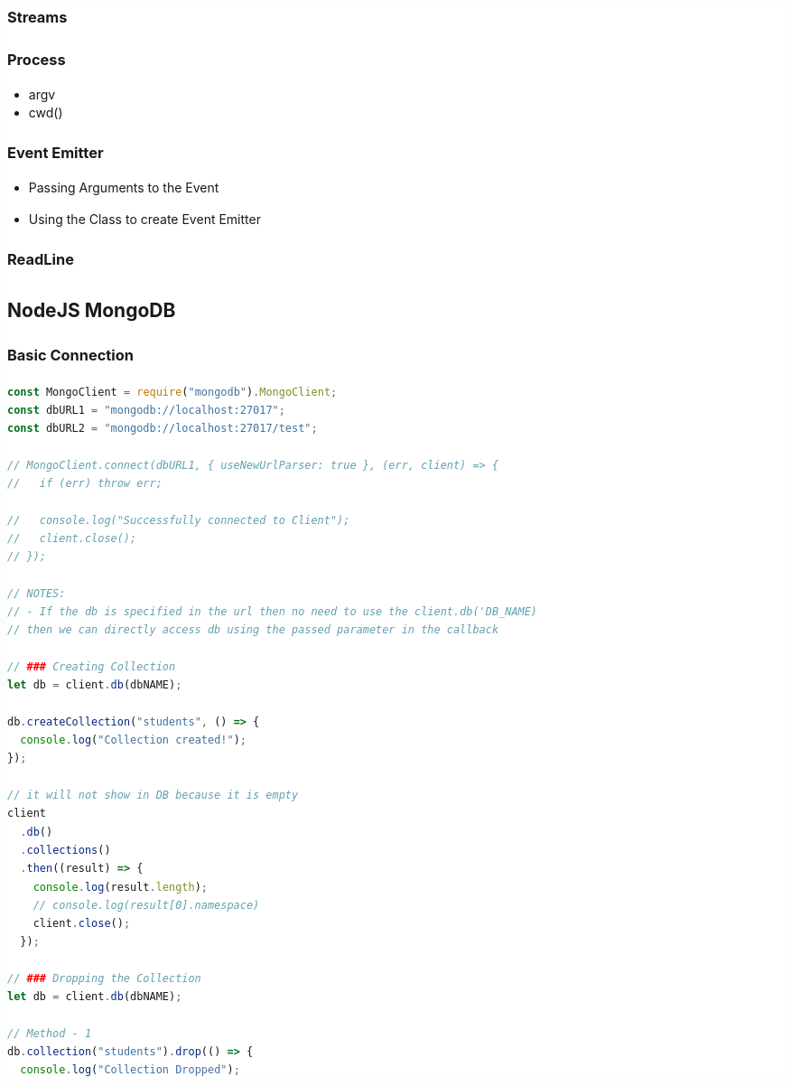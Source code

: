 ### Streams

### Process

- argv
- cwd()





### Event Emitter

- Passing Arguments to the Event



- Using the Class to create Event Emitter



### ReadLine



## NodeJS MongoDB

### Basic Connection

```js
const MongoClient = require("mongodb").MongoClient;
const dbURL1 = "mongodb://localhost:27017";
const dbURL2 = "mongodb://localhost:27017/test";

// MongoClient.connect(dbURL1, { useNewUrlParser: true }, (err, client) => {
//   if (err) throw err;

//   console.log("Successfully connected to Client");
//   client.close();
// });

// NOTES:
// - If the db is specified in the url then no need to use the client.db('DB_NAME)
// then we can directly access db using the passed parameter in the callback

// ### Creating Collection
let db = client.db(dbNAME);

db.createCollection("students", () => {
  console.log("Collection created!");
});

// it will not show in DB because it is empty
client
  .db()
  .collections()
  .then((result) => {
    console.log(result.length);
    // console.log(result[0].namespace)
    client.close();
  });

// ### Dropping the Collection
let db = client.db(dbNAME);

// Method - 1
db.collection("students").drop(() => {
  console.log("Collection Dropped");
```